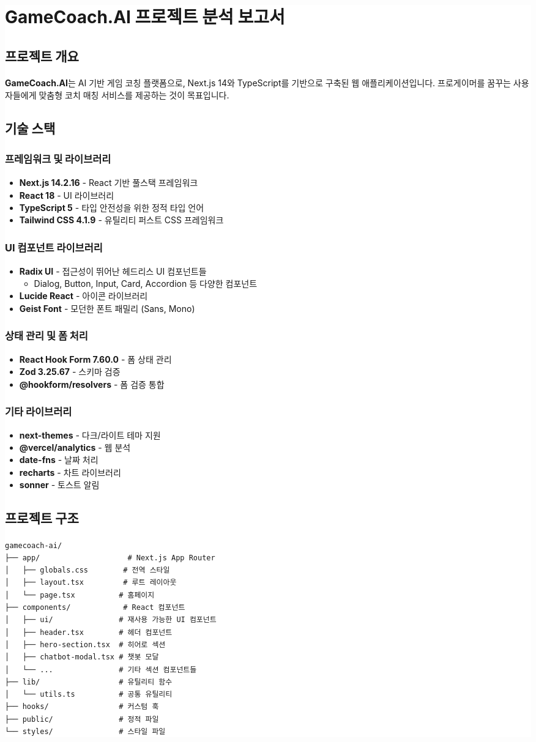 # GameCoach.AI 프로젝트 분석 보고서

## 프로젝트 개요

**GameCoach.AI**는 AI 기반 게임 코칭 플랫폼으로, Next.js 14와 TypeScript를 기반으로 구축된 웹 애플리케이션입니다. 프로게이머를 꿈꾸는 사용자들에게 맞춤형 코치 매칭 서비스를 제공하는 것이 목표입니다.

## 기술 스택

### 프레임워크 및 라이브러리
- **Next.js 14.2.16** - React 기반 풀스택 프레임워크
- **React 18** - UI 라이브러리
- **TypeScript 5** - 타입 안전성을 위한 정적 타입 언어
- **Tailwind CSS 4.1.9** - 유틸리티 퍼스트 CSS 프레임워크

### UI 컴포넌트 라이브러리
- **Radix UI** - 접근성이 뛰어난 헤드리스 UI 컴포넌트들
  - Dialog, Button, Input, Card, Accordion 등 다양한 컴포넌트
- **Lucide React** - 아이콘 라이브러리
- **Geist Font** - 모던한 폰트 패밀리 (Sans, Mono)

### 상태 관리 및 폼 처리
- **React Hook Form 7.60.0** - 폼 상태 관리
- **Zod 3.25.67** - 스키마 검증
- **@hookform/resolvers** - 폼 검증 통합

### 기타 라이브러리
- **next-themes** - 다크/라이트 테마 지원
- **@vercel/analytics** - 웹 분석
- **date-fns** - 날짜 처리
- **recharts** - 차트 라이브러리
- **sonner** - 토스트 알림

## 프로젝트 구조

```
gamecoach-ai/
├── app/                    # Next.js App Router
│   ├── globals.css        # 전역 스타일
│   ├── layout.tsx         # 루트 레이아웃
│   └── page.tsx          # 홈페이지
├── components/            # React 컴포넌트
│   ├── ui/               # 재사용 가능한 UI 컴포넌트
│   ├── header.tsx        # 헤더 컴포넌트
│   ├── hero-section.tsx  # 히어로 섹션
│   ├── chatbot-modal.tsx # 챗봇 모달
│   └── ...               # 기타 섹션 컴포넌트들
├── lib/                  # 유틸리티 함수
│   └── utils.ts          # 공통 유틸리티
├── hooks/                # 커스텀 훅
├── public/               # 정적 파일
└── styles/               # 스타일 파일
```
